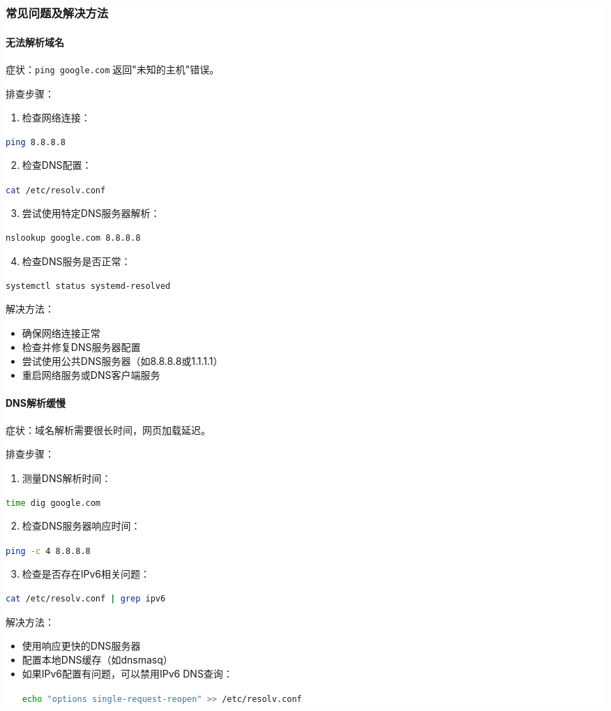 ### 常见问题及解决方法

#### 无法解析域名

症状：`ping google.com` 返回"未知的主机"错误。

排查步骤：

1. 检查网络连接：
```bash
ping 8.8.8.8
```

2. 检查DNS配置：
```bash
cat /etc/resolv.conf
```

3. 尝试使用特定DNS服务器解析：
```bash
nslookup google.com 8.8.8.8
```

4. 检查DNS服务是否正常：
```bash
systemctl status systemd-resolved
```

解决方法：
- 确保网络连接正常
- 检查并修复DNS服务器配置
- 尝试使用公共DNS服务器（如8.8.8.8或1.1.1.1）
- 重启网络服务或DNS客户端服务

#### DNS解析缓慢

症状：域名解析需要很长时间，网页加载延迟。

排查步骤：

1. 测量DNS解析时间：
```bash
time dig google.com
```

2. 检查DNS服务器响应时间：
```bash
ping -c 4 8.8.8.8
```

3. 检查是否存在IPv6相关问题：
```bash
cat /etc/resolv.conf | grep ipv6
```

解决方法：
- 使用响应更快的DNS服务器
- 配置本地DNS缓存（如dnsmasq）
- 如果IPv6配置有问题，可以禁用IPv6 DNS查询：
  ```bash
  echo "options single-request-reopen" >> /etc/resolv.conf
  ```
